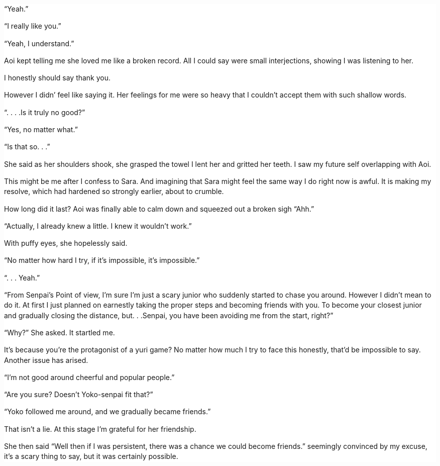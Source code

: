 “Yeah.”

“I really like you.”

“Yeah, I understand.”

Aoi kept telling me she loved me like a broken record. All I could say
were small interjections, showing I was listening to her.

I honestly should say thank you.

However I didn’ feel like saying it. Her feelings for me were so heavy
that I couldn’t accept them with such shallow words.

“. . . .Is it truly no good?”

“Yes, no matter what.”

“Is that so. . .”

She said as her shoulders shook, she grasped the towel I lent her and
gritted her teeth. I saw my future self overlapping with Aoi. 

This might be me after I confess to Sara. And imagining that Sara might
feel the same way I do right now is awful. It is making my resolve,
which had hardened so strongly earlier, about to crumble.

How long did it last? Aoi was finally able to calm down and squeezed out
a broken sigh “Ahh.”

“Actually, I already knew a little. I knew it wouldn’t work.”

With puffy eyes, she hopelessly said.

“No matter how hard I try, if it’s impossible, it’s impossible.”

“. . . Yeah.”

“From Senpai’s Point of view, I’m sure I’m just a scary junior who
suddenly started to chase you around. However I didn’t mean to do it. At
first I just planned on earnestly taking the proper steps and becoming
friends with you. To become your closest junior and gradually closing
the distance, but. . .Senpai, you have been avoiding me from the start,
right?”

“Why?” She asked. It startled me.

It’s because you’re the protagonist of a yuri game? No matter how much I
try to face this honestly, that’d be impossible to say. Another issue
has arised. 

“I’m not good around cheerful and popular people.”

“Are you sure? Doesn’t Yoko-senpai fit that?”

“Yoko followed me around, and we gradually became friends.”

That isn’t a lie. At this stage I’m grateful for her friendship.

She then said “Well then if I was persistent, there was a chance we
could become friends.” seemingly convinced by my excuse, it’s a scary
thing to say, but it was certainly possible.
